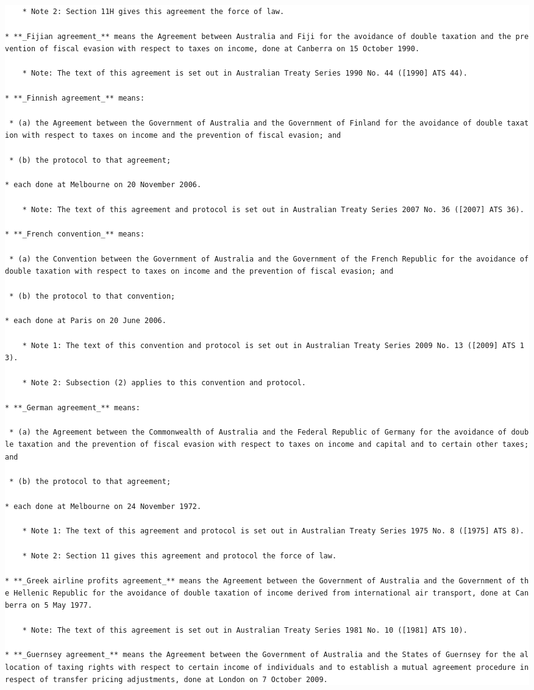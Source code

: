         * Note 2: Section 11H gives this agreement the force of law.

    * **_Fijian agreement_** means the Agreement between Australia and Fiji for the avoidance of double taxation and the prevention of fiscal evasion with respect to taxes on income, done at Canberra on 15 October 1990.

        * Note: The text of this agreement is set out in Australian Treaty Series 1990 No. 44 ([1990] ATS 44).

    * **_Finnish agreement_** means:

     * (a) the Agreement between the Government of Australia and the Government of Finland for the avoidance of double taxation with respect to taxes on income and the prevention of fiscal evasion; and

     * (b) the protocol to that agreement;

    * each done at Melbourne on 20 November 2006.

        * Note: The text of this agreement and protocol is set out in Australian Treaty Series 2007 No. 36 ([2007] ATS 36).

    * **_French convention_** means:

     * (a) the Convention between the Government of Australia and the Government of the French Republic for the avoidance of double taxation with respect to taxes on income and the prevention of fiscal evasion; and

     * (b) the protocol to that convention;

    * each done at Paris on 20 June 2006.

        * Note 1: The text of this convention and protocol is set out in Australian Treaty Series 2009 No. 13 ([2009] ATS 13).

        * Note 2: Subsection (2) applies to this convention and protocol.

    * **_German agreement_** means:

     * (a) the Agreement between the Commonwealth of Australia and the Federal Republic of Germany for the avoidance of double taxation and the prevention of fiscal evasion with respect to taxes on income and capital and to certain other taxes; and

     * (b) the protocol to that agreement;

    * each done at Melbourne on 24 November 1972.

        * Note 1: The text of this agreement and protocol is set out in Australian Treaty Series 1975 No. 8 ([1975] ATS 8).

        * Note 2: Section 11 gives this agreement and protocol the force of law.

    * **_Greek airline profits agreement_** means the Agreement between the Government of Australia and the Government of the Hellenic Republic for the avoidance of double taxation of income derived from international air transport, done at Canberra on 5 May 1977.

        * Note: The text of this agreement is set out in Australian Treaty Series 1981 No. 10 ([1981] ATS 10).

    * **_Guernsey agreement_** means the Agreement between the Government of Australia and the States of Guernsey for the allocation of taxing rights with respect to certain income of individuals and to establish a mutual agreement procedure in respect of transfer pricing adjustments, done at London on 7 October 2009.
